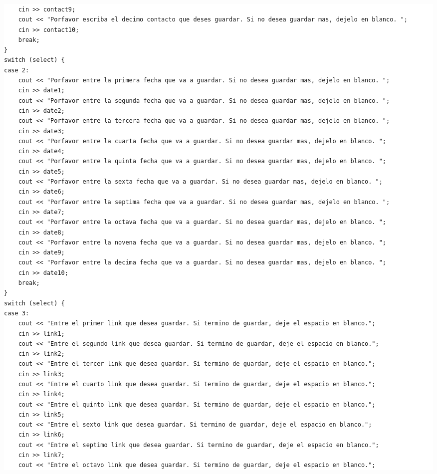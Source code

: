         cin >> contact9;
        cout << "Porfavor escriba el decimo contacto que deses guardar. Si no desea guardar mas, dejelo en blanco. ";
        cin >> contact10;
        break;
    }
    switch (select) {
    case 2:
        cout << "Porfavor entre la primera fecha que va a guardar. Si no desea guardar mas, dejelo en blanco. ";
        cin >> date1;
        cout << "Porfavor entre la segunda fecha que va a guardar. Si no desea guardar mas, dejelo en blanco. ";
        cin >> date2;
        cout << "Porfavor entre la tercera fecha que va a guardar. Si no desea guardar mas, dejelo en blanco. ";
        cin >> date3;
        cout << "Porfavor entre la cuarta fecha que va a guardar. Si no desea guardar mas, dejelo en blanco. ";
        cin >> date4;
        cout << "Porfavor entre la quinta fecha que va a guardar. Si no desea guardar mas, dejelo en blanco. ";
        cin >> date5;
        cout << "Porfavor entre la sexta fecha que va a guardar. Si no desea guardar mas, dejelo en blanco. ";
        cin >> date6;
        cout << "Porfavor entre la septima fecha que va a guardar. Si no desea guardar mas, dejelo en blanco. ";
        cin >> date7;
        cout << "Porfavor entre la octava fecha que va a guardar. Si no desea guardar mas, dejelo en blanco. ";
        cin >> date8;
        cout << "Porfavor entre la novena fecha que va a guardar. Si no desea guardar mas, dejelo en blanco. ";
        cin >> date9;
        cout << "Porfavor entre la decima fecha que va a guardar. Si no desea guardar mas, dejelo en blanco. ";
        cin >> date10;
        break;
    }
    switch (select) {
    case 3:
        cout << "Entre el primer link que desea guardar. Si termino de guardar, deje el espacio en blanco.";
        cin >> link1;
        cout << "Entre el segundo link que desea guardar. Si termino de guardar, deje el espacio en blanco.";
        cin >> link2;
        cout << "Entre el tercer link que desea guardar. Si termino de guardar, deje el espacio en blanco.";
        cin >> link3;
        cout << "Entre el cuarto link que desea guardar. Si termino de guardar, deje el espacio en blanco.";
        cin >> link4;
        cout << "Entre el quinto link que desea guardar. Si termino de guardar, deje el espacio en blanco.";
        cin >> link5;
        cout << "Entre el sexto link que desea guardar. Si termino de guardar, deje el espacio en blanco.";
        cin >> link6;
        cout << "Entre el septimo link que desea guardar. Si termino de guardar, deje el espacio en blanco.";
        cin >> link7;
        cout << "Entre el octavo link que desea guardar. Si termino de guardar, deje el espacio en blanco.";